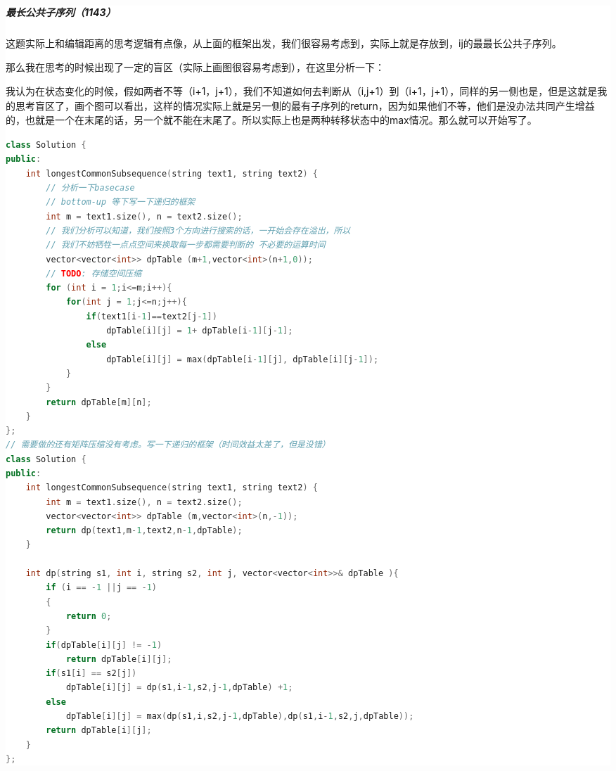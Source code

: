 ##### 最长公共子序列（1143）

这题实际上和编辑距离的思考逻辑有点像，从上面的框架出发，我们很容易考虑到，实际上就是存放到，ij的最最长公共子序列。

那么我在思考的时候出现了一定的盲区（实际上画图很容易考虑到），在这里分析一下：

我认为在状态变化的时候，假如两者不等（i+1，j+1），我们不知道如何去判断从（i,j+1）到（i+1，j+1），同样的另一侧也是，但是这就是我的思考盲区了，画个图可以看出，这样的情况实际上就是另一侧的最有子序列的return，因为如果他们不等，他们是没办法共同产生增益的，也就是一个在末尾的话，另一个就不能在末尾了。所以实际上也是两种转移状态中的max情况。那么就可以开始写了。

```c++
class Solution {
public:
    int longestCommonSubsequence(string text1, string text2) {
        // 分析一下basecase
        // bottom-up 等下写一下递归的框架
        int m = text1.size(), n = text2.size();
        // 我们分析可以知道，我们按照3个方向进行搜索的话，一开始会存在溢出，所以
        // 我们不妨牺牲一点点空间来换取每一步都需要判断的 不必要的运算时间
        vector<vector<int>> dpTable (m+1,vector<int>(n+1,0));
        // TODO: 存储空间压缩
        for (int i = 1;i<=m;i++){
            for(int j = 1;j<=n;j++){
                if(text1[i-1]==text2[j-1])
                    dpTable[i][j] = 1+ dpTable[i-1][j-1];
                else
                    dpTable[i][j] = max(dpTable[i-1][j], dpTable[i][j-1]);
            }
        }
        return dpTable[m][n];
    }
};
// 需要做的还有矩阵压缩没有考虑。写一下递归的框架（时间效益太差了，但是没错）
class Solution {
public:
    int longestCommonSubsequence(string text1, string text2) {
        int m = text1.size(), n = text2.size();
        vector<vector<int>> dpTable (m,vector<int>(n,-1));
        return dp(text1,m-1,text2,n-1,dpTable);
    }
    
    int dp(string s1, int i, string s2, int j, vector<vector<int>>& dpTable ){
        if (i == -1 ||j == -1)
        {
            return 0;
        }
        if(dpTable[i][j] != -1)
            return dpTable[i][j];
        if(s1[i] == s2[j])
            dpTable[i][j] = dp(s1,i-1,s2,j-1,dpTable) +1;
        else
            dpTable[i][j] = max(dp(s1,i,s2,j-1,dpTable),dp(s1,i-1,s2,j,dpTable));
        return dpTable[i][j];
    }
};
```
